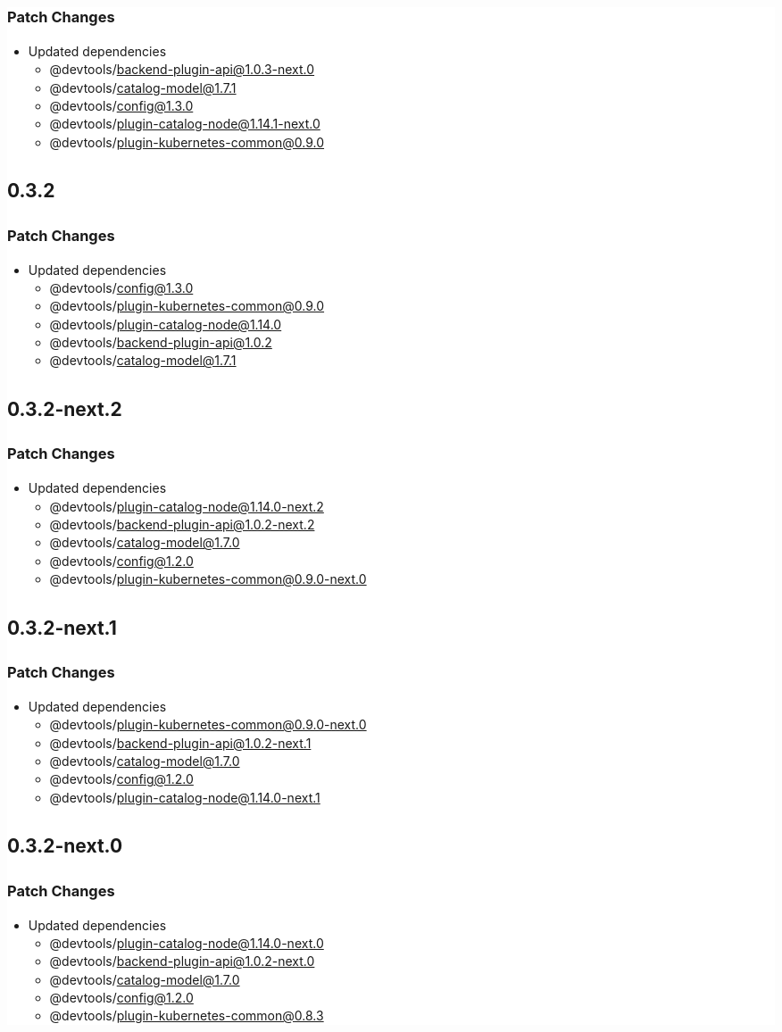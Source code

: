 ### Patch Changes

- Updated dependencies
  - @devtools/backend-plugin-api@1.0.3-next.0
  - @devtools/catalog-model@1.7.1
  - @devtools/config@1.3.0
  - @devtools/plugin-catalog-node@1.14.1-next.0
  - @devtools/plugin-kubernetes-common@0.9.0

## 0.3.2

### Patch Changes

- Updated dependencies
  - @devtools/config@1.3.0
  - @devtools/plugin-kubernetes-common@0.9.0
  - @devtools/plugin-catalog-node@1.14.0
  - @devtools/backend-plugin-api@1.0.2
  - @devtools/catalog-model@1.7.1

## 0.3.2-next.2

### Patch Changes

- Updated dependencies
  - @devtools/plugin-catalog-node@1.14.0-next.2
  - @devtools/backend-plugin-api@1.0.2-next.2
  - @devtools/catalog-model@1.7.0
  - @devtools/config@1.2.0
  - @devtools/plugin-kubernetes-common@0.9.0-next.0

## 0.3.2-next.1

### Patch Changes

- Updated dependencies
  - @devtools/plugin-kubernetes-common@0.9.0-next.0
  - @devtools/backend-plugin-api@1.0.2-next.1
  - @devtools/catalog-model@1.7.0
  - @devtools/config@1.2.0
  - @devtools/plugin-catalog-node@1.14.0-next.1

## 0.3.2-next.0

### Patch Changes

- Updated dependencies
  - @devtools/plugin-catalog-node@1.14.0-next.0
  - @devtools/backend-plugin-api@1.0.2-next.0
  - @devtools/catalog-model@1.7.0
  - @devtools/config@1.2.0
  - @devtools/plugin-kubernetes-common@0.8.3
